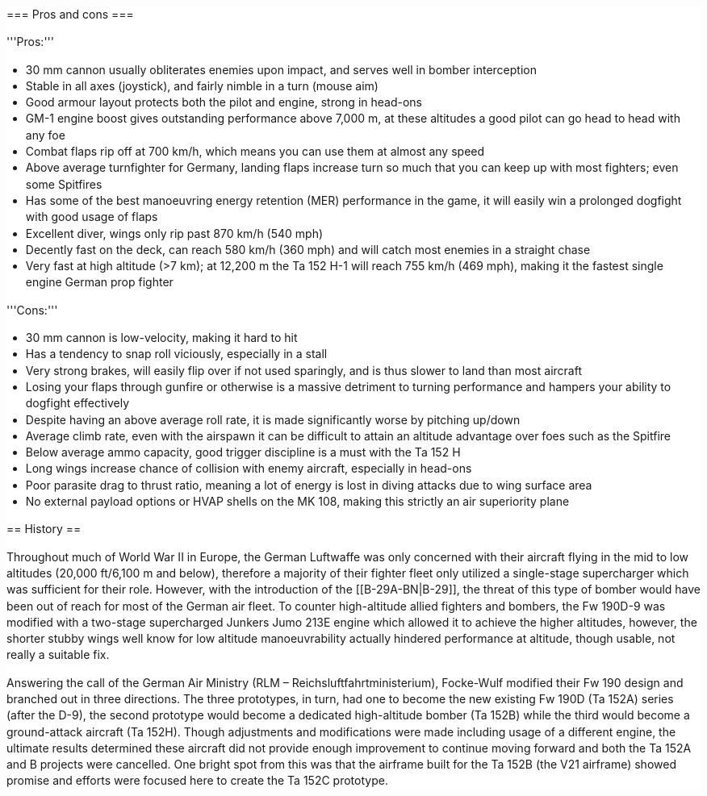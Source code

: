 === Pros and cons ===


'''Pros:'''

* 30 mm cannon usually obliterates enemies upon impact, and serves well in bomber interception
* Stable in all axes (joystick), and fairly nimble in a turn (mouse aim)
* Good armour layout protects both the pilot and engine, strong in head-ons
* GM-1 engine boost gives outstanding performance above 7,000 m, at these altitudes a good pilot can go head to head with any foe
* Combat flaps rip off at 700 km/h, which means you can use them at almost any speed
* Above average turnfighter for Germany, landing flaps increase turn so much that you can keep up with most fighters; even some Spitfires
* Has some of the best manoeuvring energy retention (MER) performance in the game, it will easily win a prolonged dogfight with good usage of flaps
* Excellent diver, wings only rip past 870 km/h (540 mph)
* Decently fast on the deck, can reach 580 km/h (360 mph) and will catch most enemies in a straight chase
* Very fast at high altitude (>7 km); at 12,200 m the Ta 152 H-1 will reach 755 km/h (469 mph), making it the fastest single engine German prop fighter

'''Cons:'''

* 30 mm cannon is low-velocity, making it hard to hit
* Has a tendency to snap roll viciously, especially in a stall
* Very strong brakes, will easily flip over if not used sparingly, and is thus slower to land than most aircraft
* Losing your flaps through gunfire or otherwise is a massive detriment to turning performance and hampers your ability to dogfight effectively
* Despite having an above average roll rate, it is made significantly worse by pitching up/down
* Average climb rate, even with the airspawn it can be difficult to attain an altitude advantage over foes such as the Spitfire
* Below average ammo capacity, good trigger discipline is a must with the Ta 152 H
* Long wings increase chance of collision with enemy aircraft, especially in head-ons
* Poor parasite drag to thrust ratio, meaning a lot of energy is lost in diving attacks due to wing surface area
* No external payload options or HVAP shells on the MK 108, making this strictly an air superiority plane

== History ==


Throughout much of World War II in Europe, the German Luftwaffe was only concerned with their aircraft flying in the mid to low altitudes (20,000 ft/6,100 m and below), therefore a majority of their fighter fleet only utilized a single-stage supercharger which was sufficient for their role. However, with the introduction of the [[B-29A-BN|B-29]], the threat of this type of bomber would have been out of reach for most of the German air fleet.<ref name="Militaryfactory" /> To counter high-altitude allied fighters and bombers, the Fw 190D-9 was modified with a two-stage supercharged Junkers Jumo 213E engine which allowed it to achieve the higher altitudes, however, the shorter stubby wings well know for low altitude manoeuvrability actually hindered performance at altitude, though usable, not really a suitable fix.<ref name="Historyofwar" />

Answering the call of the German Air Ministry (RLM – Reichsluftfahrtministerium), Focke-Wulf modified their Fw 190 design and branched out in three directions. The three prototypes, in turn, had one to become the new existing Fw 190D (Ta 152A) series (after the D-9), the second prototype would become a dedicated high-altitude bomber (Ta 152B) while the third would become a ground-attack aircraft (Ta 152H).<ref name="Historyofwar" />  Though adjustments and modifications were made including usage of a different engine, the ultimate results determined these aircraft did not provide enough improvement to continue moving forward and both the Ta 152A and B projects were cancelled. One bright spot from this was that the airframe built for the Ta 152B (the V21 airframe) showed promise and efforts were focused here to create the Ta 152C prototype.
